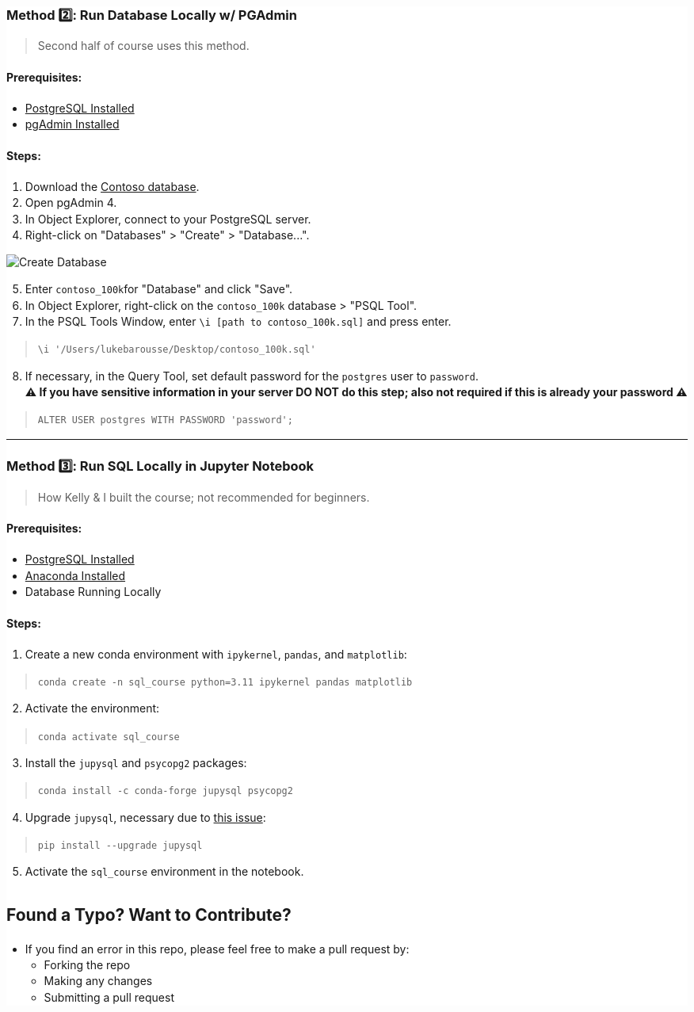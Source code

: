 
### Method 2️⃣: Run Database Locally w/ PGAdmin
> Second half of course uses this method.
#### Prerequisites:
- [PostgreSQL Installed](https://www.postgresql.org/download/)
- [pgAdmin Installed](https://www.pgadmin.org/download/)

#### Steps:
1. Download the [Contoso database](https://github.com/lukebarousse/Int_SQL_Data_Analytics_Course/releases).
2. Open pgAdmin 4.
3. In Object Explorer, connect to your PostgreSQL server.
4. Right-click on "Databases" > "Create" > "Database...".  

<img src="./Resources/images/pgAdmin_CreateDatabase.gif" alt="Create Database" width="50%" height="auto">

5. Enter `contoso_100k`for "Database" and click "Save".
6. In Object Explorer, right-click on the `contoso_100k` database > "PSQL Tool".
7. In the PSQL Tools Window, enter `\i [path to contoso_100k.sql]` and press enter.
> ```
> \i '/Users/lukebarousse/Desktop/contoso_100k.sql'
> ```
8. If necessary, in the Query Tool, set default password for the `postgres` user to `password`.  
 **⚠ If you have sensitive information in your server DO NOT do this step; also not required if this is already your password ⚠️**
> ```
> ALTER USER postgres WITH PASSWORD 'password';
> ```
---
### Method 3️⃣: Run SQL Locally in Jupyter Notebook
> How Kelly & I built the course; not recommended for beginners.
#### Prerequisites:
- [PostgreSQL Installed](https://www.postgresql.org/download/)
- [Anaconda Installed](https://www.anaconda.com/products/distribution)
- Database Running Locally

#### Steps:
1. Create a new conda environment with `ipykernel`, `pandas`, and `matplotlib`:
> ```
> conda create -n sql_course python=3.11 ipykernel pandas matplotlib
> ```
2. Activate the environment:
> ```
> conda activate sql_course
> ```
3. Install the `jupysql` and `psycopg2` packages:
> ```
> conda install -c conda-forge jupysql psycopg2
> ```
4. Upgrade `jupysql`, necessary due to [this issue](https://github.com/ploomber/jupysql/issues/1038):
> ```
> pip install --upgrade jupysql
> ```
5. Activate the `sql_course` environment in the notebook.

## Found a Typo? Want to Contribute?
- If you find an error in this repo, please feel free to make a pull request by:
    - Forking the repo
    - Making any changes
    - Submitting a pull request
